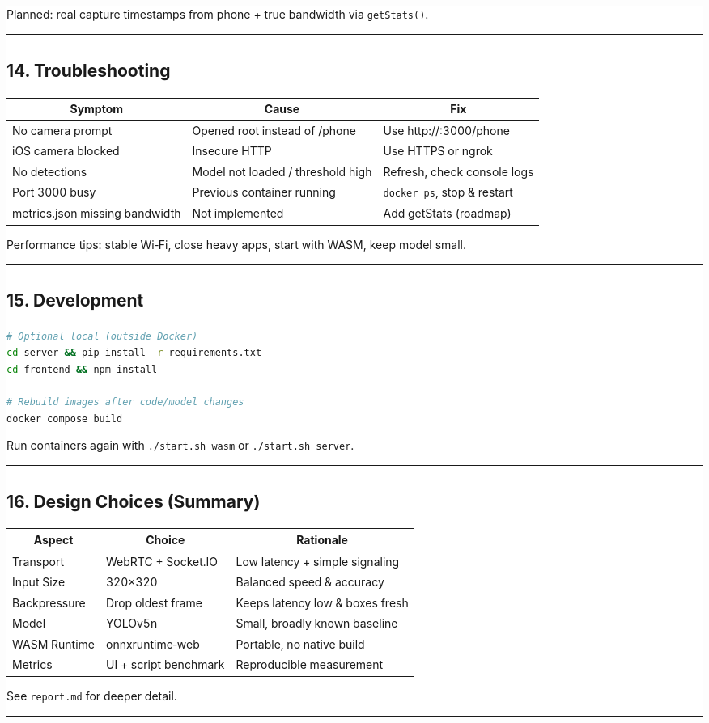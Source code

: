 Planned: real capture timestamps from phone + true bandwidth via `getStats()`.

---

## 14. Troubleshooting
| Symptom | Cause | Fix |
|---------|-------|-----|
| No camera prompt | Opened root instead of /phone | Use http://<LAN-IP>:3000/phone |
| iOS camera blocked | Insecure HTTP | Use HTTPS or ngrok |
| No detections | Model not loaded / threshold high | Refresh, check console logs |
| Port 3000 busy | Previous container running | `docker ps`, stop & restart |
| metrics.json missing bandwidth | Not implemented | Add getStats (roadmap) |

Performance tips: stable Wi‑Fi, close heavy apps, start with WASM, keep model small.

---

## 15. Development
```bash
# Optional local (outside Docker)
cd server && pip install -r requirements.txt
cd frontend && npm install

# Rebuild images after code/model changes
docker compose build
```
Run containers again with `./start.sh wasm` or `./start.sh server`.

---

## 16. Design Choices (Summary)
| Aspect | Choice | Rationale |
|--------|-------|-----------|
| Transport | WebRTC + Socket.IO | Low latency + simple signaling |
| Input Size | 320×320 | Balanced speed & accuracy |
| Backpressure | Drop oldest frame | Keeps latency low & boxes fresh |
| Model | YOLOv5n | Small, broadly known baseline |
| WASM Runtime | onnxruntime‑web | Portable, no native build |
| Metrics | UI + script benchmark | Reproducible measurement |

See `report.md` for deeper detail.

---
